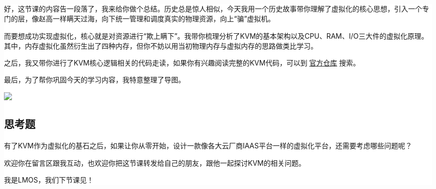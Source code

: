 好，这节课的内容告一段落了，我来给你做个总结。历史总是惊人相似，今天我用一个历史故事带你理解了虚拟化的核心思想，引入一个专门的层，像赵高一样瞒天过海，向下统一管理和调度真实的物理资源，向上“骗”虚拟机。

而要想成功实现虚拟化，核心就是对资源进行“欺上瞒下”。我带你梳理分析了KVM的基本架构以及CPU、RAM、I/O三大件的虚拟化原理。其中，内存虚拟化虽然衍生出了四种内存，但你不妨以用当初物理内存与虚拟内存的思路做类比学习。

之后，我又带你进行了KVM核心逻辑相关的代码走读，如果你有兴趣阅读完整的KVM代码，可以到 [官方仓库](https://github.com/torvalds/linux) 搜索。

最后，为了帮你巩固今天的学习内容，我特意整理了导图。

![](https://static001.geekbang.org/resource/image/0b/97/0b768c2f3b8cd80539347f546f6b2397.jpg?wh=3219x2193)

## 思考题

有了KVM作为虚拟化的基石之后，如果让你从零开始，设计一款像各大云厂商IAAS平台一样的虚拟化平台，还需要考虑哪些问题呢？

欢迎你在留言区跟我互动，也欢迎你把这节课转发给自己的朋友，跟他一起探讨KVM的相关问题。

我是LMOS，我们下节课见！